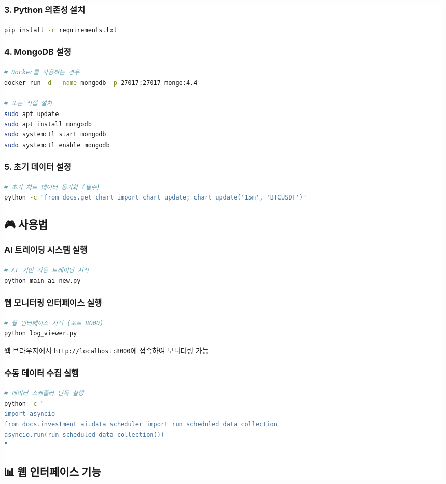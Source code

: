 ### 3. Python 의존성 설치
```bash
pip install -r requirements.txt
```

### 4. MongoDB 설정
```bash
# Docker를 사용하는 경우
docker run -d --name mongodb -p 27017:27017 mongo:4.4

# 또는 직접 설치
sudo apt update
sudo apt install mongodb
sudo systemctl start mongodb
sudo systemctl enable mongodb
```

### 5. 초기 데이터 설정
```bash
# 초기 차트 데이터 동기화 (필수)
python -c "from docs.get_chart import chart_update; chart_update('15m', 'BTCUSDT')"
```

## 🎮 사용법

### AI 트레이딩 시스템 실행
```bash
# AI 기반 자동 트레이딩 시작
python main_ai_new.py
```

### 웹 모니터링 인터페이스 실행
```bash
# 웹 인터페이스 시작 (포트 8000)
python log_viewer.py
```

웹 브라우저에서 `http://localhost:8000`에 접속하여 모니터링 가능

### 수동 데이터 수집 실행
```bash
# 데이터 스케줄러 단독 실행
python -c "
import asyncio
from docs.investment_ai.data_scheduler import run_scheduled_data_collection
asyncio.run(run_scheduled_data_collection())
"
```

## 📊 웹 인터페이스 기능
